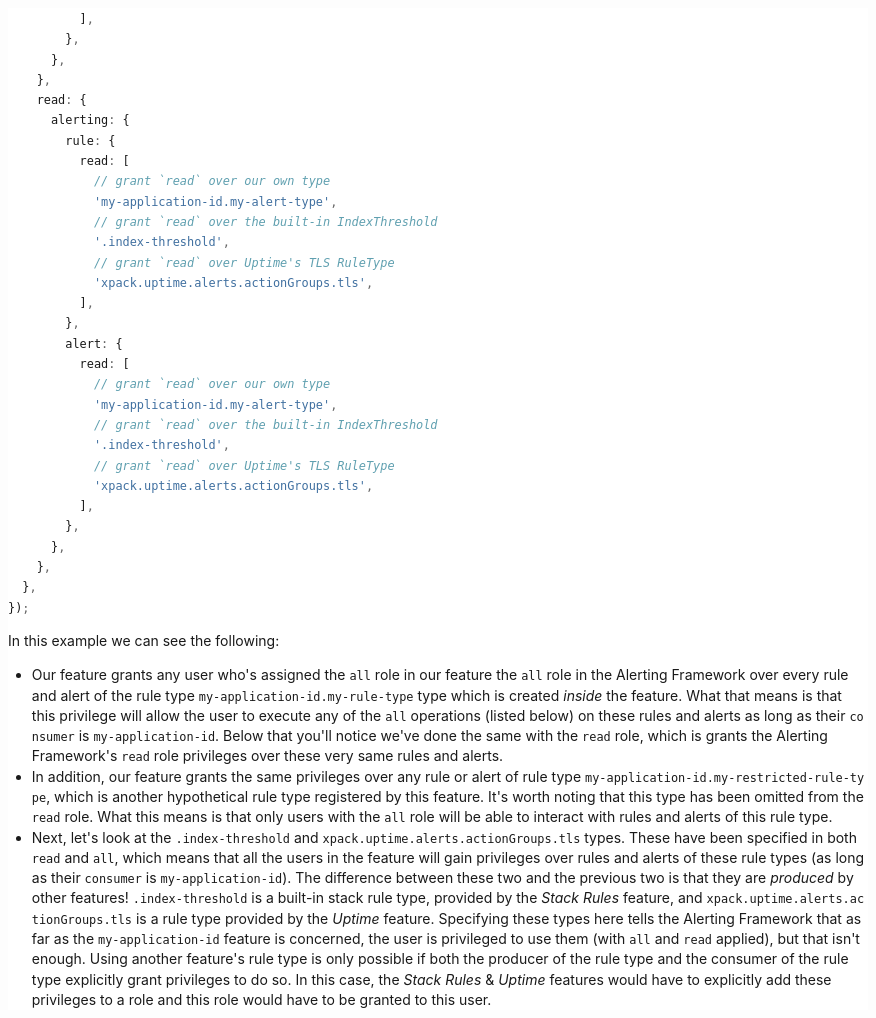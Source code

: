 ```typescript
          ],
        },
      },
    },
    read: {
      alerting: {
        rule: {
          read: [
            // grant `read` over our own type
            'my-application-id.my-alert-type',
            // grant `read` over the built-in IndexThreshold
            '.index-threshold',
            // grant `read` over Uptime's TLS RuleType
            'xpack.uptime.alerts.actionGroups.tls',
          ],
        },
        alert: {
          read: [
            // grant `read` over our own type
            'my-application-id.my-alert-type',
            // grant `read` over the built-in IndexThreshold
            '.index-threshold',
            // grant `read` over Uptime's TLS RuleType
            'xpack.uptime.alerts.actionGroups.tls',
          ],
        },
      },
    },
  },
});
```

In this example we can see the following:

- Our feature grants any user who's assigned the `all` role in our feature the `all` role in the Alerting Framework over every rule and alert of the rule type `my-application-id.my-rule-type` type which is created _inside_ the feature. What that means is that this privilege will allow the user to execute any of the `all` operations (listed below) on these rules and alerts as long as their `consumer` is `my-application-id`. Below that you'll notice we've done the same with the `read` role, which is grants the Alerting Framework's `read` role privileges over these very same rules and alerts.
- In addition, our feature grants the same privileges over any rule or alert of rule type `my-application-id.my-restricted-rule-type`, which is another hypothetical rule type registered by this feature. It's worth noting that this type has been omitted from the `read` role. What this means is that only users with the `all` role will be able to interact with rules and alerts of this rule type.
- Next, let's look at the `.index-threshold` and `xpack.uptime.alerts.actionGroups.tls` types. These have been specified in both `read` and `all`, which means that all the users in the feature will gain privileges over rules and alerts of these rule types (as long as their `consumer` is `my-application-id`). The difference between these two and the previous two is that they are _produced_ by other features! `.index-threshold` is a built-in stack rule type, provided by the _Stack Rules_ feature, and `xpack.uptime.alerts.actionGroups.tls` is a rule type provided by the _Uptime_ feature. Specifying these types here tells the Alerting Framework that as far as the `my-application-id` feature is concerned, the user is privileged to use them (with `all` and `read` applied), but that isn't enough. Using another feature's rule type is only possible if both the producer of the rule type and the consumer of the rule type explicitly grant privileges to do so. In this case, the _Stack Rules_ & _Uptime_ features would have to explicitly add these privileges to a role and this role would have to be granted to this user.
